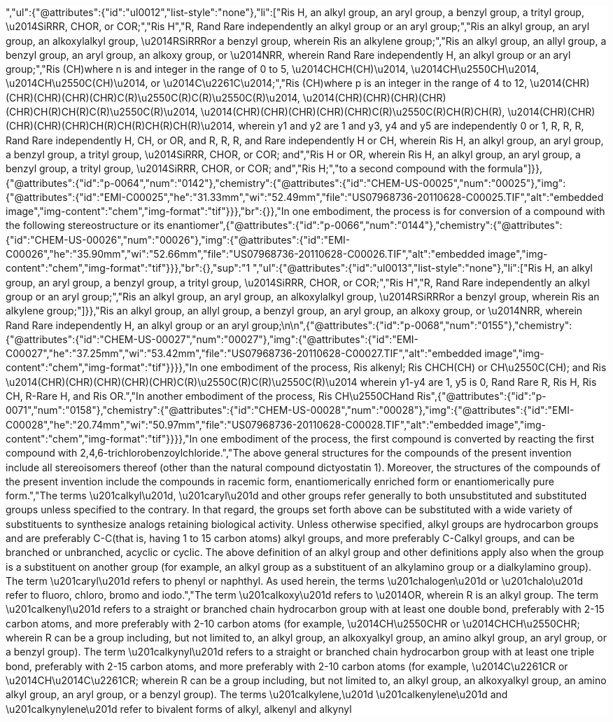 ","ul":{"@attributes":{"id":"ul0012","list-style":"none"},"li":["Ris H, an alkyl group, an aryl group, a benzyl group, a trityl group, \u2014SiRRR, CHOR, or COR;","Ris H","R, Rand Rare independently an alkyl group or an aryl group;","Ris an alkyl group, an aryl group, an alkoxylalkyl group, \u2014RSiRRRor a benzyl group, wherein Ris an alkylene group;","Ris an alkyl group, an allyl group, a benzyl group, an aryl group, an alkoxy group, or \u2014NRR, wherein Rand Rare independently H, an alkyl group or an aryl group;","Ris (CH)where n is and integer in the range of 0 to 5, \u2014CHCH(CH)\u2014, \u2014CH\u2550CH\u2014, \u2014CH\u2550C(CH)\u2014, or \u2014C\u2261C\u2014;","Ris (CH)where p is an integer in the range of 4 to 12, \u2014(CHR)(CHR)(CHR)(CHR)(CHR)C(R)\u2550C(R)C(R)\u2550C(R)\u2014, \u2014(CHR)(CHR)(CHR)(CHR)(CHR)CH(R)CH(R)C(R)\u2550C(R)\u2014, \u2014(CHR)(CHR)(CHR)(CHR)(CHR)C(R)\u2550C(R)CH(R)CH(R), \u2014(CHR)(CHR)(CHR)(CHR)(CHR)CH(R)CH(R)CH(R)CH(R)\u2014, wherein y1 and y2 are 1 and y3, y4 and y5 are independently 0 or 1, R, R, R, Rand Rare independently H, CH, or OR, and R, R, R, and Rare independently H or CH, wherein Ris H, an alkyl group, an aryl group, a benzyl group, a trityl group, \u2014SiRRR, CHOR, or COR; and","Ris H or OR, wherein Ris H, an alkyl group, an aryl group, a benzyl group, a trityl group, \u2014SiRRR, CHOR, or COR; and","Ris H;","to a second compound with the formula"]}},{"@attributes":{"id":"p-0064","num":"0142"},"chemistry":{"@attributes":{"id":"CHEM-US-00025","num":"00025"},"img":{"@attributes":{"id":"EMI-C00025","he":"31.33mm","wi":"52.49mm","file":"US07968736-20110628-C00025.TIF","alt":"embedded image","img-content":"chem","img-format":"tif"}}},"br":{}},"In one embodiment, the process is for conversion of a compound with the following stereostructure or its enantiomer",{"@attributes":{"id":"p-0066","num":"0144"},"chemistry":{"@attributes":{"id":"CHEM-US-00026","num":"00026"},"img":{"@attributes":{"id":"EMI-C00026","he":"35.90mm","wi":"52.66mm","file":"US07968736-20110628-C00026.TIF","alt":"embedded image","img-content":"chem","img-format":"tif"}}},"br":{},"sup":"1 ","ul":{"@attributes":{"id":"ul0013","list-style":"none"},"li":["Ris H, an alkyl group, an aryl group, a benzyl group, a trityl group, \u2014SiRRR, CHOR, or COR;","Ris H","R, Rand Rare independently an alkyl group or an aryl group;","Ris an alkyl group, an aryl group, an alkoxylalkyl group, \u2014RSiRRRor a benzyl group, wherein Ris an alkylene group;"]}},"Ris an alkyl group, an allyl group, a benzyl group, an aryl group, an alkoxy group, or \u2014NRR, wherein Rand Rare independently H, an alkyl group or an aryl group;\n\n",{"@attributes":{"id":"p-0068","num":"0155"},"chemistry":{"@attributes":{"id":"CHEM-US-00027","num":"00027"},"img":{"@attributes":{"id":"EMI-C00027","he":"37.25mm","wi":"53.42mm","file":"US07968736-20110628-C00027.TIF","alt":"embedded image","img-content":"chem","img-format":"tif"}}}},"In one embodiment of the process, Ris alkenyl; Ris CHCH(CH) or CH\u2550C(CH); and Ris \u2014(CHR)(CHR)(CHR)(CHR)(CHR)C(R)\u2550C(R)C(R)\u2550C(R)\u2014 wherein y1-y4 are 1, y5 is 0, Rand Rare R, Ris H, Ris CH, R-Rare H, and Ris OR.","In another embodiment of the process, Ris CH\u2550CHand Ris",{"@attributes":{"id":"p-0071","num":"0158"},"chemistry":{"@attributes":{"id":"CHEM-US-00028","num":"00028"},"img":{"@attributes":{"id":"EMI-C00028","he":"20.74mm","wi":"50.97mm","file":"US07968736-20110628-C00028.TIF","alt":"embedded image","img-content":"chem","img-format":"tif"}}}},"In one embodiment of the process, the first compound is converted by reacting the first compound with 2,4,6-trichlorobenzoylchloride.","The above general structures for the compounds of the present invention include all stereoisomers thereof (other than the natural compound dictyostatin 1). Moreover, the structures of the compounds of the present invention include the compounds in racemic form, enantiomerically enriched form or enantiomerically pure form.","The terms \u201calkyl\u201d, \u201caryl\u201d and other groups refer generally to both unsubstituted and substituted groups unless specified to the contrary. In that regard, the groups set forth above can be substituted with a wide variety of substituents to synthesize analogs retaining biological activity. Unless otherwise specified, alkyl groups are hydrocarbon groups and are preferably C-C(that is, having 1 to 15 carbon atoms) alkyl groups, and more preferably C-Calkyl groups, and can be branched or unbranched, acyclic or cyclic. The above definition of an alkyl group and other definitions apply also when the group is a substituent on another group (for example, an alkyl group as a substituent of an alkylamino group or a dialkylamino group). The term \u201caryl\u201d refers to phenyl or naphthyl. As used herein, the terms \u201chalogen\u201d or \u201chalo\u201d refer to fluoro, chloro, bromo and iodo.","The term \u201calkoxy\u201d refers to \u2014OR, wherein R is an alkyl group. The term \u201calkenyl\u201d refers to a straight or branched chain hydrocarbon group with at least one double bond, preferably with 2-15 carbon atoms, and more preferably with 2-10 carbon atoms (for example, \u2014CH\u2550CHR or \u2014CHCH\u2550CHR; wherein R can be a group including, but not limited to, an alkyl group, an alkoxyalkyl group, an amino alkyl group, an aryl group, or a benzyl group). The term \u201calkynyl\u201d refers to a straight or branched chain hydrocarbon group with at least one triple bond, preferably with 2-15 carbon atoms, and more preferably with 2-10 carbon atoms (for example, \u2014C\u2261CR or \u2014CH\u2014C\u2261CR; wherein R can be a group including, but not limited to, an alkyl group, an alkoxyalkyl group, an amino alkyl group, an aryl group, or a benzyl group). The terms \u201calkylene,\u201d \u201calkenylene\u201d and \u201calkynylene\u201d refer to bivalent forms of alkyl, alkenyl and alkynyl